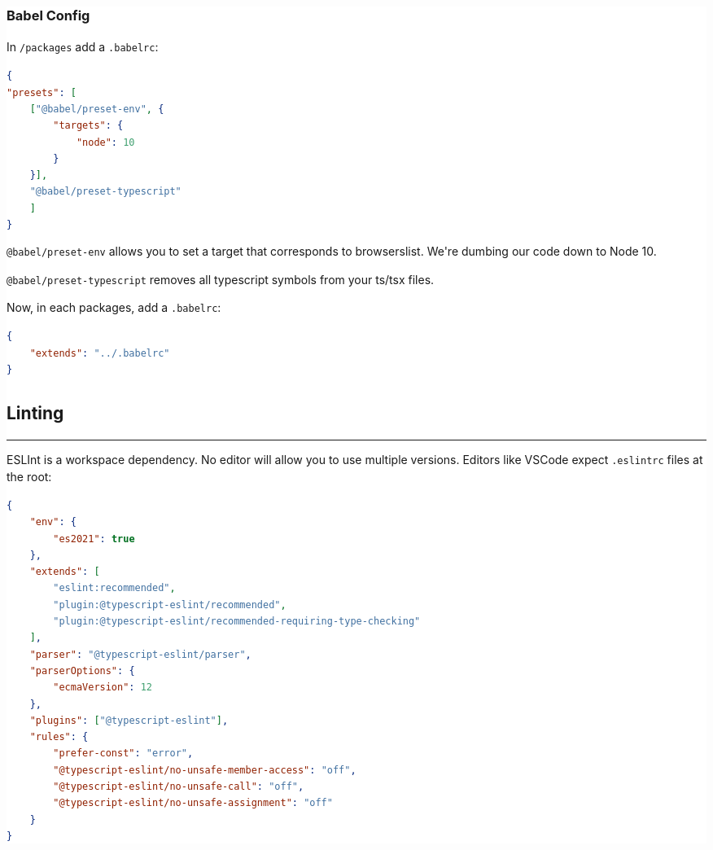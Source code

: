 ### Babel Config

In `/packages` add a `.babelrc`:

```json
{
"presets": [
	["@babel/preset-env", {
		"targets": {
			"node": 10
		}
	}],
	"@babel/preset-typescript"
	]
}
```

`@babel/preset-env` allows you to set a target that corresponds to browserslist. We're dumbing our code down to Node 10.

`@babel/preset-typescript` removes all typescript symbols from your ts/tsx files.

Now, in each packages, add a `.babelrc`:

```json
{
	"extends": "../.babelrc"
}
```

## Linting
---

ESLInt is a workspace dependency. No editor will allow you to use multiple versions.
Editors like VSCode expect `.eslintrc` files at the root:

```json
{
	"env": {
		"es2021": true
	},
	"extends": [
		"eslint:recommended",
		"plugin:@typescript-eslint/recommended",
		"plugin:@typescript-eslint/recommended-requiring-type-checking"
	],
	"parser": "@typescript-eslint/parser",
	"parserOptions": {
		"ecmaVersion": 12
	},
	"plugins": ["@typescript-eslint"],
	"rules": {
		"prefer-const": "error",
		"@typescript-eslint/no-unsafe-member-access": "off",
		"@typescript-eslint/no-unsafe-call": "off",
		"@typescript-eslint/no-unsafe-assignment": "off"
	}
}
```
